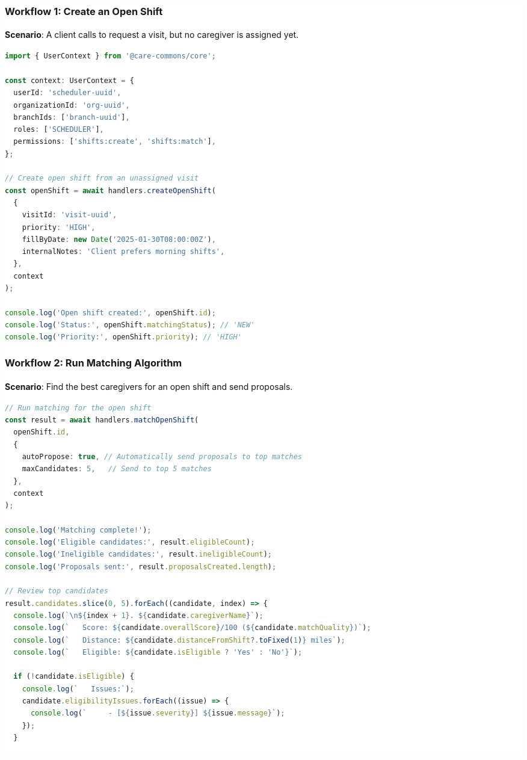 ### Workflow 1: Create an Open Shift

**Scenario**: A client calls to request a visit, but no caregiver is assigned yet.

```typescript
import { UserContext } from '@care-commons/core';

const context: UserContext = {
  userId: 'scheduler-uuid',
  organizationId: 'org-uuid',
  branchIds: ['branch-uuid'],
  roles: ['SCHEDULER'],
  permissions: ['shifts:create', 'shifts:match'],
};

// Create open shift from an unassigned visit
const openShift = await handlers.createOpenShift(
  {
    visitId: 'visit-uuid',
    priority: 'HIGH',
    fillByDate: new Date('2025-01-30T08:00:00Z'),
    internalNotes: 'Client prefers morning shifts',
  },
  context
);

console.log('Open shift created:', openShift.id);
console.log('Status:', openShift.matchingStatus); // 'NEW'
console.log('Priority:', openShift.priority); // 'HIGH'
```

### Workflow 2: Run Matching Algorithm

**Scenario**: Find the best caregivers for an open shift and send proposals.

```typescript
// Run matching for the open shift
const result = await handlers.matchOpenShift(
  openShift.id,
  {
    autoPropose: true, // Automatically send proposals to top matches
    maxCandidates: 5,   // Send to top 5 matches
  },
  context
);

console.log('Matching complete!');
console.log('Eligible candidates:', result.eligibleCount);
console.log('Ineligible candidates:', result.ineligibleCount);
console.log('Proposals sent:', result.proposalsCreated.length);

// Review top candidates
result.candidates.slice(0, 5).forEach((candidate, index) => {
  console.log(`\n${index + 1}. ${candidate.caregiverName}`);
  console.log(`   Score: ${candidate.overallScore}/100 (${candidate.matchQuality})`);
  console.log(`   Distance: ${candidate.distanceFromShift?.toFixed(1)} miles`);
  console.log(`   Eligible: ${candidate.isEligible ? 'Yes' : 'No'}`);
  
  if (!candidate.isEligible) {
    console.log(`   Issues:`);
    candidate.eligibilityIssues.forEach((issue) => {
      console.log(`     - [${issue.severity}] ${issue.message}`);
    });
  }
  
```